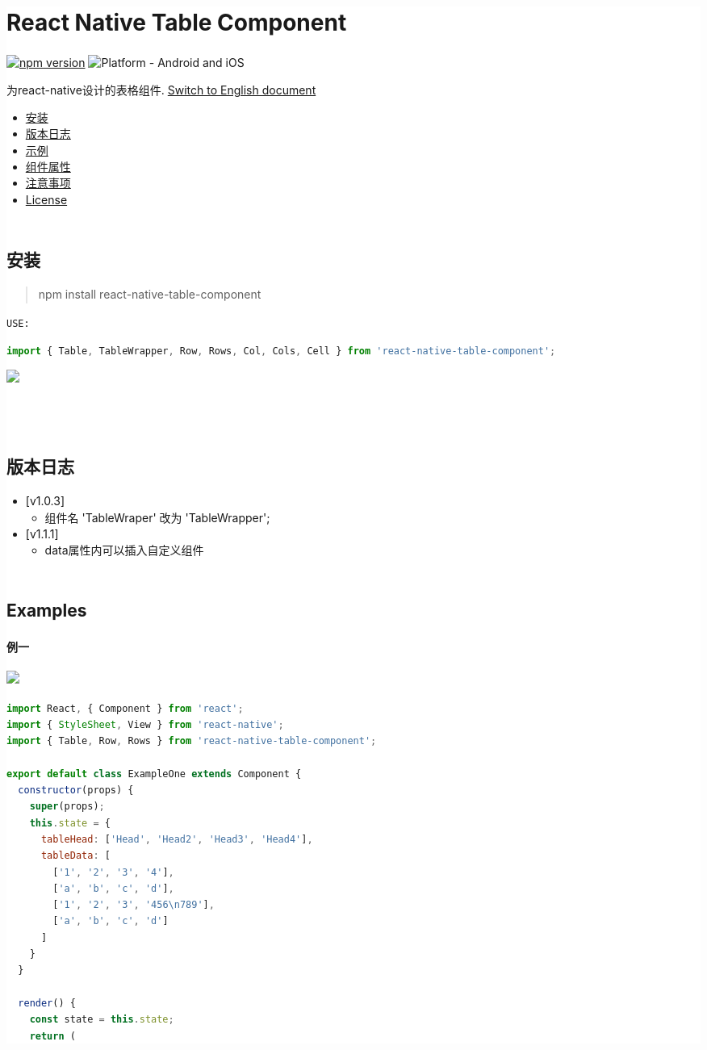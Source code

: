 # React Native Table Component
[![npm version](https://badge.fury.io/js/react-native-table-component.svg)](https://badge.fury.io/js/react-native-table-component) ![Platform - Android and iOS](https://img.shields.io/badge/platform-Android%20%7C%20iOS-yellow.svg) 

为react-native设计的表格组件.
[Switch to English document](https://github.com/Gil2015/react-native-table-component#Changelogs)

- [安装](#安装)
- [版本日志](#版本日志)
- [示例](#示例)
- [组件属性](#组件属性)
- [注意事项](#注意事项)
- [License](#license)
<br/><br/>

## 安装
> npm install react-native-table-component

`USE:`
```jsx
import { Table, TableWrapper, Row, Rows, Col, Cols, Cell } from 'react-native-table-component';
```

<img src="https://github.com/Gil2015/tools_file/blob/master/img/react-native-table-component/example.jpg?raw=true" width="375"/>

<br/><br/>

## 版本日志
+ [v1.0.3]
  - 组件名 'TableWraper' 改为 'TableWrapper';
+ [v1.1.1]
  - data属性内可以插入自定义组件
<br/><br/>

## Examples

#### 例一
<img src="https://github.com/Gil2015/tools_file/blob/master/img/react-native-table-component/exampleOne.png?raw=true" width="320"/>

```jsx
import React, { Component } from 'react';
import { StyleSheet, View } from 'react-native';
import { Table, Row, Rows } from 'react-native-table-component';

export default class ExampleOne extends Component {
  constructor(props) {
    super(props);
    this.state = {
      tableHead: ['Head', 'Head2', 'Head3', 'Head4'],
      tableData: [
        ['1', '2', '3', '4'],
        ['a', 'b', 'c', 'd'],
        ['1', '2', '3', '456\n789'],
        ['a', 'b', 'c', 'd']
      ]
    }
  }

  render() {
    const state = this.state;
    return (
```
